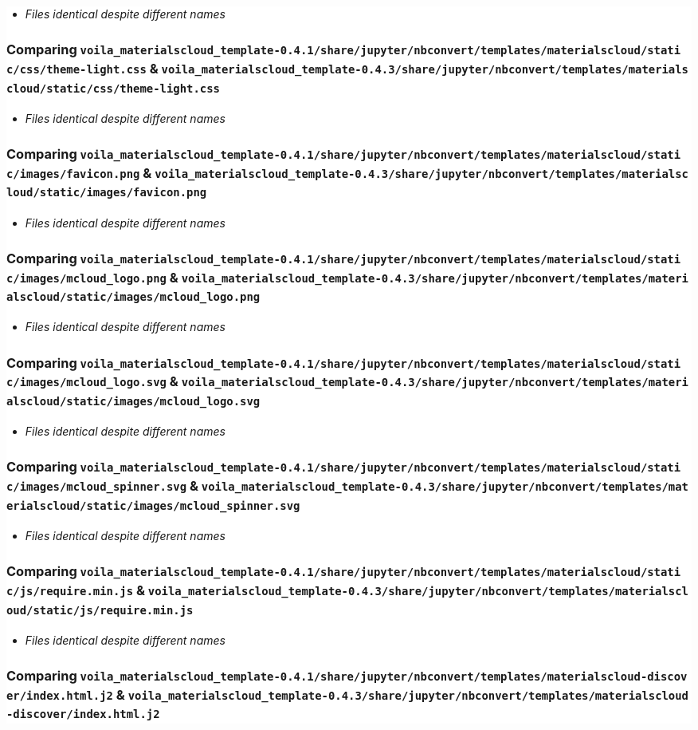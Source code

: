  * *Files identical despite different names*

### Comparing `voila_materialscloud_template-0.4.1/share/jupyter/nbconvert/templates/materialscloud/static/css/theme-light.css` & `voila_materialscloud_template-0.4.3/share/jupyter/nbconvert/templates/materialscloud/static/css/theme-light.css`

 * *Files identical despite different names*

### Comparing `voila_materialscloud_template-0.4.1/share/jupyter/nbconvert/templates/materialscloud/static/images/favicon.png` & `voila_materialscloud_template-0.4.3/share/jupyter/nbconvert/templates/materialscloud/static/images/favicon.png`

 * *Files identical despite different names*

### Comparing `voila_materialscloud_template-0.4.1/share/jupyter/nbconvert/templates/materialscloud/static/images/mcloud_logo.png` & `voila_materialscloud_template-0.4.3/share/jupyter/nbconvert/templates/materialscloud/static/images/mcloud_logo.png`

 * *Files identical despite different names*

### Comparing `voila_materialscloud_template-0.4.1/share/jupyter/nbconvert/templates/materialscloud/static/images/mcloud_logo.svg` & `voila_materialscloud_template-0.4.3/share/jupyter/nbconvert/templates/materialscloud/static/images/mcloud_logo.svg`

 * *Files identical despite different names*

### Comparing `voila_materialscloud_template-0.4.1/share/jupyter/nbconvert/templates/materialscloud/static/images/mcloud_spinner.svg` & `voila_materialscloud_template-0.4.3/share/jupyter/nbconvert/templates/materialscloud/static/images/mcloud_spinner.svg`

 * *Files identical despite different names*

### Comparing `voila_materialscloud_template-0.4.1/share/jupyter/nbconvert/templates/materialscloud/static/js/require.min.js` & `voila_materialscloud_template-0.4.3/share/jupyter/nbconvert/templates/materialscloud/static/js/require.min.js`

 * *Files identical despite different names*

### Comparing `voila_materialscloud_template-0.4.1/share/jupyter/nbconvert/templates/materialscloud-discover/index.html.j2` & `voila_materialscloud_template-0.4.3/share/jupyter/nbconvert/templates/materialscloud-discover/index.html.j2`
